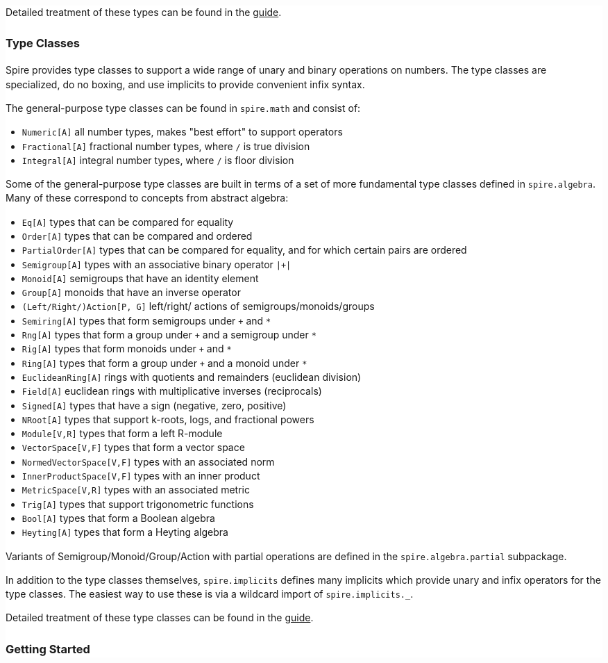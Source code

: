 Detailed treatment of these types can be found in the [guide](guide.md).

### Type Classes

Spire provides type classes to support a wide range of unary and binary
operations on numbers. The type classes are specialized, do no boxing, and use
implicits to provide convenient infix syntax.

The general-purpose type classes can be found in `spire.math` and consist of:

 * `Numeric[A]` all number types, makes "best effort" to support operators
 * `Fractional[A]` fractional number types, where `/` is true division
 * `Integral[A]` integral number types, where `/` is floor division

Some of the general-purpose type classes are built in terms of a set of more
fundamental type classes defined in `spire.algebra`. Many of these correspond
to concepts from abstract algebra:

 * `Eq[A]` types that can be compared for equality
 * `Order[A]` types that can be compared and ordered
 * `PartialOrder[A]` types that can be compared for equality, and for which certain pairs are ordered
 * `Semigroup[A]` types with an associative binary operator `|+|`
 * `Monoid[A]` semigroups that have an identity element
 * `Group[A]` monoids that have an inverse operator
 * `(Left/Right/)Action[P, G]` left/right/ actions of semigroups/monoids/groups
 * `Semiring[A]` types that form semigroups under `+` and `*`
 * `Rng[A]` types that form a group under `+` and a semigroup under `*`
 * `Rig[A]` types that form monoids under `+` and `*`
 * `Ring[A]` types that form a group under `+` and a monoid under `*`
 * `EuclideanRing[A]` rings with quotients and remainders (euclidean division)
 * `Field[A]` euclidean rings with multiplicative inverses (reciprocals)
 * `Signed[A]` types that have a sign (negative, zero, positive)
 * `NRoot[A]` types that support k-roots, logs, and fractional powers
 * `Module[V,R]` types that form a left R-module
 * `VectorSpace[V,F]` types that form a vector space
 * `NormedVectorSpace[V,F]` types with an associated norm
 * `InnerProductSpace[V,F]` types with an inner product
 * `MetricSpace[V,R]` types with an associated metric
 * `Trig[A]` types that support trigonometric functions
 * `Bool[A]` types that form a Boolean algebra
 * `Heyting[A]` types that form a Heyting algebra

Variants of Semigroup/Monoid/Group/Action with partial operations are
defined in the `spire.algebra.partial` subpackage.

In addition to the type classes themselves, `spire.implicits` defines many
implicits which provide unary and infix operators for the type classes. The
easiest way to use these is via a wildcard import of `spire.implicits._`.

Detailed treatment of these type classes can be found in the
[guide](guide.md).

### Getting Started
